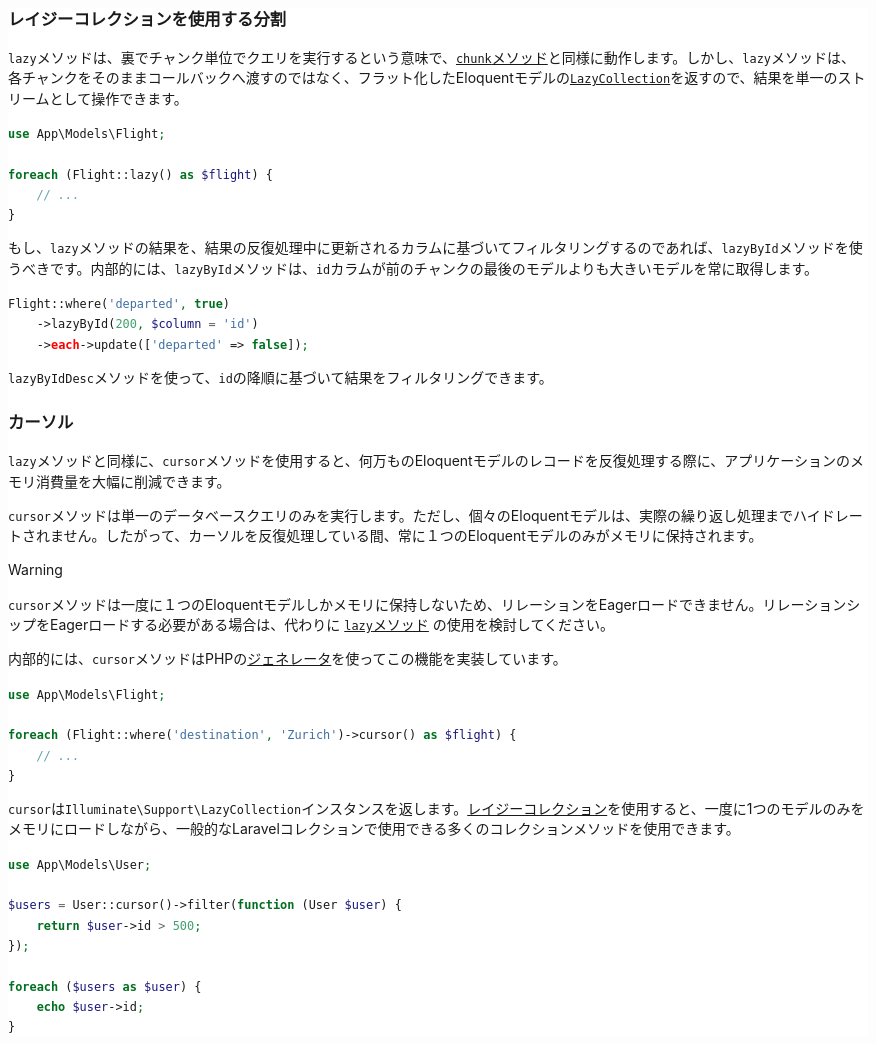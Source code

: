 <a name="chunking-using-lazy-collections"></a>
### レイジーコレクションを使用する分割

`lazy`メソッドは、裏でチャンク単位でクエリを実行するという意味で、[`chunk`メソッド](#chunking-results)と同様に動作します。しかし、`lazy`メソッドは、各チャンクをそのままコールバックへ渡すのではなく、フラット化したEloquentモデルの[`LazyCollection`](/docs/{{version}}/collections#lazy-collections)を返すので、結果を単一のストリームとして操作できます。

```php
use App\Models\Flight;

foreach (Flight::lazy() as $flight) {
    // ...
}
```

もし、`lazy`メソッドの結果を、結果の反復処理中に更新されるカラムに基づいてフィルタリングするのであれば、`lazyById`メソッドを使うべきです。内部的には、`lazyById`メソッドは、`id`カラムが前のチャンクの最後のモデルよりも大きいモデルを常に取得します。

```php
Flight::where('departed', true)
    ->lazyById(200, $column = 'id')
    ->each->update(['departed' => false]);
```

`lazyByIdDesc`メソッドを使って、`id`の降順に基づいて結果をフィルタリングできます。

<a name="cursors"></a>
### カーソル

`lazy`メソッドと同様に、`cursor`メソッドを使用すると、何万ものEloquentモデルのレコードを反復処理する際に、アプリケーションのメモリ消費量を大幅に削減できます。

`cursor`メソッドは単一のデータベースクエリのみを実行します。ただし、個々のEloquentモデルは、実際の繰り返し処理までハイドレートされません。したがって、カーソルを反復処理している間、常に１つのEloquentモデルのみがメモリに保持されます。

> [!WARNING]
> `cursor`メソッドは一度に１つのEloquentモデルしかメモリに保持しないため、リレーションをEagerロードできません。リレーションシップをEagerロードする必要がある場合は、代わりに [`lazy`メソッド](#chunking-using-lazy-collections) の使用を検討してください。

内部的には、`cursor`メソッドはPHPの[ジェネレータ](https://www.php.net/manual/ja/language.generators.overview.php)を使ってこの機能を実装しています。

```php
use App\Models\Flight;

foreach (Flight::where('destination', 'Zurich')->cursor() as $flight) {
    // ...
}
```

`cursor`は`Illuminate\Support\LazyCollection`インスタンスを返します。[レイジーコレクション](/docs/{{version}}/collections#lazy-collections)を使用すると、一度に1つのモデルのみをメモリにロードしながら、一般的なLaravelコレクションで使用できる多くのコレクションメソッドを使用できます。

```php
use App\Models\User;

$users = User::cursor()->filter(function (User $user) {
    return $user->id > 500;
});

foreach ($users as $user) {
    echo $user->id;
}
```
